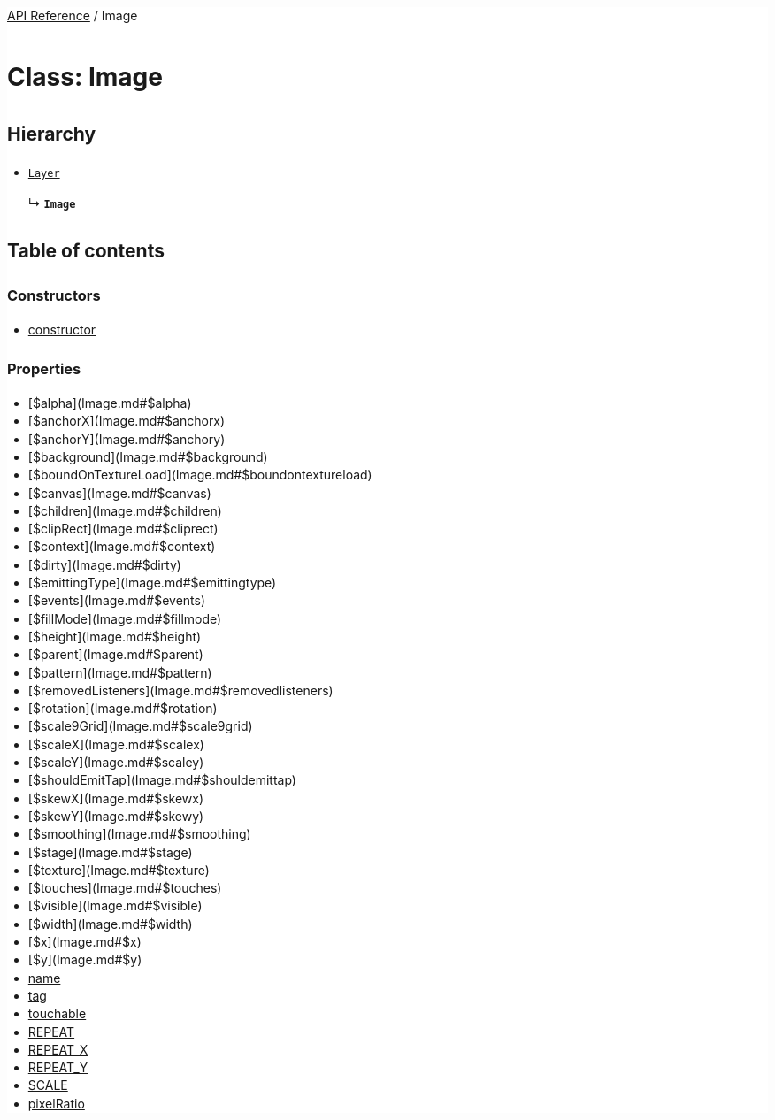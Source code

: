 [API Reference](../README.md) / Image

# Class: Image

## Hierarchy

- [`Layer`](../README.md#layer)

  ↳ **`Image`**

## Table of contents

### Constructors

- [constructor](Image.md#constructor)

### Properties

- [$alpha](Image.md#$alpha)
- [$anchorX](Image.md#$anchorx)
- [$anchorY](Image.md#$anchory)
- [$background](Image.md#$background)
- [$boundOnTextureLoad](Image.md#$boundontextureload)
- [$canvas](Image.md#$canvas)
- [$children](Image.md#$children)
- [$clipRect](Image.md#$cliprect)
- [$context](Image.md#$context)
- [$dirty](Image.md#$dirty)
- [$emittingType](Image.md#$emittingtype)
- [$events](Image.md#$events)
- [$fillMode](Image.md#$fillmode)
- [$height](Image.md#$height)
- [$parent](Image.md#$parent)
- [$pattern](Image.md#$pattern)
- [$removedListeners](Image.md#$removedlisteners)
- [$rotation](Image.md#$rotation)
- [$scale9Grid](Image.md#$scale9grid)
- [$scaleX](Image.md#$scalex)
- [$scaleY](Image.md#$scaley)
- [$shouldEmitTap](Image.md#$shouldemittap)
- [$skewX](Image.md#$skewx)
- [$skewY](Image.md#$skewy)
- [$smoothing](Image.md#$smoothing)
- [$stage](Image.md#$stage)
- [$texture](Image.md#$texture)
- [$touches](Image.md#$touches)
- [$visible](Image.md#$visible)
- [$width](Image.md#$width)
- [$x](Image.md#$x)
- [$y](Image.md#$y)
- [name](Image.md#name)
- [tag](Image.md#tag)
- [touchable](Image.md#touchable)
- [REPEAT](Image.md#repeat)
- [REPEAT\_X](Image.md#repeat_x)
- [REPEAT\_Y](Image.md#repeat_y)
- [SCALE](Image.md#scale)
- [pixelRatio](Image.md#pixelratio)
